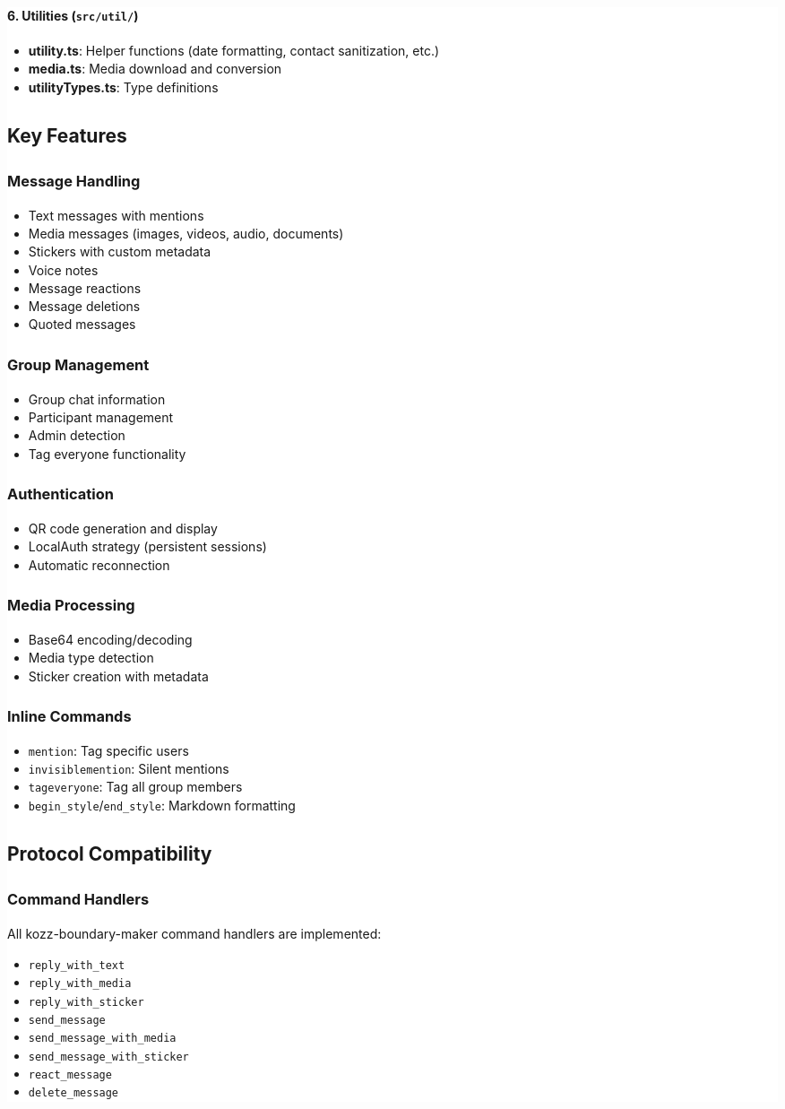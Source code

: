 #### 6. Utilities (`src/util/`)

- **utility.ts**: Helper functions (date formatting, contact sanitization, etc.)
- **media.ts**: Media download and conversion
- **utilityTypes.ts**: Type definitions

## Key Features

### Message Handling

- Text messages with mentions
- Media messages (images, videos, audio, documents)
- Stickers with custom metadata
- Voice notes
- Message reactions
- Message deletions
- Quoted messages

### Group Management

- Group chat information
- Participant management
- Admin detection
- Tag everyone functionality

### Authentication

- QR code generation and display
- LocalAuth strategy (persistent sessions)
- Automatic reconnection

### Media Processing

- Base64 encoding/decoding
- Media type detection
- Sticker creation with metadata

### Inline Commands

- `mention`: Tag specific users
- `invisiblemention`: Silent mentions
- `tageveryone`: Tag all group members
- `begin_style`/`end_style`: Markdown formatting

## Protocol Compatibility

### Command Handlers

All kozz-boundary-maker command handlers are implemented:

- `reply_with_text`
- `reply_with_media`
- `reply_with_sticker`
- `send_message`
- `send_message_with_media`
- `send_message_with_sticker`
- `react_message`
- `delete_message`
